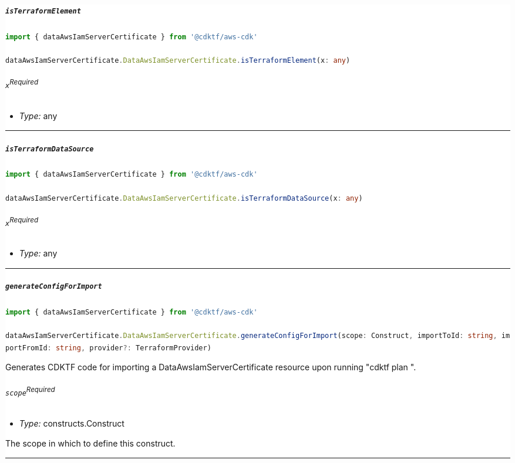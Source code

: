 
##### `isTerraformElement` <a name="isTerraformElement" id="@cdktf/aws-cdk.dataAwsIamServerCertificate.DataAwsIamServerCertificate.isTerraformElement"></a>

```typescript
import { dataAwsIamServerCertificate } from '@cdktf/aws-cdk'

dataAwsIamServerCertificate.DataAwsIamServerCertificate.isTerraformElement(x: any)
```

###### `x`<sup>Required</sup> <a name="x" id="@cdktf/aws-cdk.dataAwsIamServerCertificate.DataAwsIamServerCertificate.isTerraformElement.parameter.x"></a>

- *Type:* any

---

##### `isTerraformDataSource` <a name="isTerraformDataSource" id="@cdktf/aws-cdk.dataAwsIamServerCertificate.DataAwsIamServerCertificate.isTerraformDataSource"></a>

```typescript
import { dataAwsIamServerCertificate } from '@cdktf/aws-cdk'

dataAwsIamServerCertificate.DataAwsIamServerCertificate.isTerraformDataSource(x: any)
```

###### `x`<sup>Required</sup> <a name="x" id="@cdktf/aws-cdk.dataAwsIamServerCertificate.DataAwsIamServerCertificate.isTerraformDataSource.parameter.x"></a>

- *Type:* any

---

##### `generateConfigForImport` <a name="generateConfigForImport" id="@cdktf/aws-cdk.dataAwsIamServerCertificate.DataAwsIamServerCertificate.generateConfigForImport"></a>

```typescript
import { dataAwsIamServerCertificate } from '@cdktf/aws-cdk'

dataAwsIamServerCertificate.DataAwsIamServerCertificate.generateConfigForImport(scope: Construct, importToId: string, importFromId: string, provider?: TerraformProvider)
```

Generates CDKTF code for importing a DataAwsIamServerCertificate resource upon running "cdktf plan <stack-name>".

###### `scope`<sup>Required</sup> <a name="scope" id="@cdktf/aws-cdk.dataAwsIamServerCertificate.DataAwsIamServerCertificate.generateConfigForImport.parameter.scope"></a>

- *Type:* constructs.Construct

The scope in which to define this construct.

---